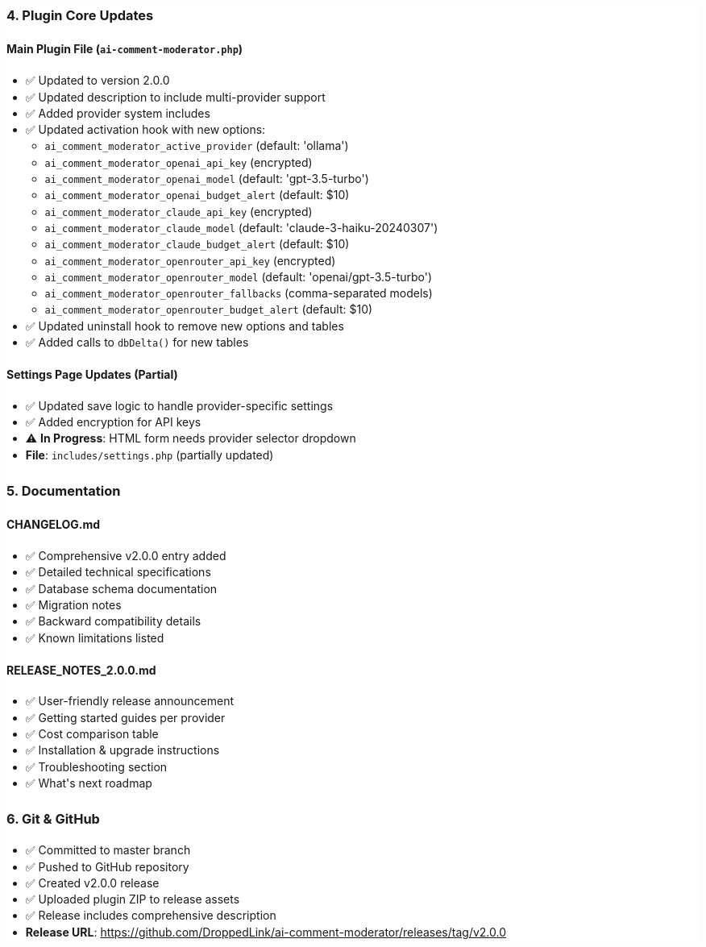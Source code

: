 ### 4. Plugin Core Updates

#### Main Plugin File (`ai-comment-moderator.php`)
- ✅ Updated to version 2.0.0
- ✅ Updated description to include multi-provider support
- ✅ Added provider system includes
- ✅ Updated activation hook with new options:
  - `ai_comment_moderator_active_provider` (default: 'ollama')
  - `ai_comment_moderator_openai_api_key` (encrypted)
  - `ai_comment_moderator_openai_model` (default: 'gpt-3.5-turbo')
  - `ai_comment_moderator_openai_budget_alert` (default: $10)
  - `ai_comment_moderator_claude_api_key` (encrypted)
  - `ai_comment_moderator_claude_model` (default: 'claude-3-haiku-20240307')
  - `ai_comment_moderator_claude_budget_alert` (default: $10)
  - `ai_comment_moderator_openrouter_api_key` (encrypted)
  - `ai_comment_moderator_openrouter_model` (default: 'openai/gpt-3.5-turbo')
  - `ai_comment_moderator_openrouter_fallbacks` (comma-separated models)
  - `ai_comment_moderator_openrouter_budget_alert` (default: $10)
- ✅ Updated uninstall hook to remove new options and tables
- ✅ Added calls to `dbDelta()` for new tables

#### Settings Page Updates (Partial)
- ✅ Updated save logic to handle provider-specific settings
- ✅ Added encryption for API keys
- ⚠️ **In Progress**: HTML form needs provider selector dropdown
- **File**: `includes/settings.php` (partially updated)

### 5. Documentation

#### CHANGELOG.md
- ✅ Comprehensive v2.0.0 entry added
- ✅ Detailed technical specifications
- ✅ Database schema documentation
- ✅ Migration notes
- ✅ Backward compatibility details
- ✅ Known limitations listed

#### RELEASE_NOTES_2.0.0.md
- ✅ User-friendly release announcement
- ✅ Getting started guides per provider
- ✅ Cost comparison table
- ✅ Installation & upgrade instructions
- ✅ Troubleshooting section
- ✅ What's next roadmap

### 6. Git & GitHub

- ✅ Committed to master branch
- ✅ Pushed to GitHub repository
- ✅ Created v2.0.0 release
- ✅ Uploaded plugin ZIP to release assets
- ✅ Release includes comprehensive description
- **Release URL**: https://github.com/DroppedLink/ai-comment-moderator/releases/tag/v2.0.0
